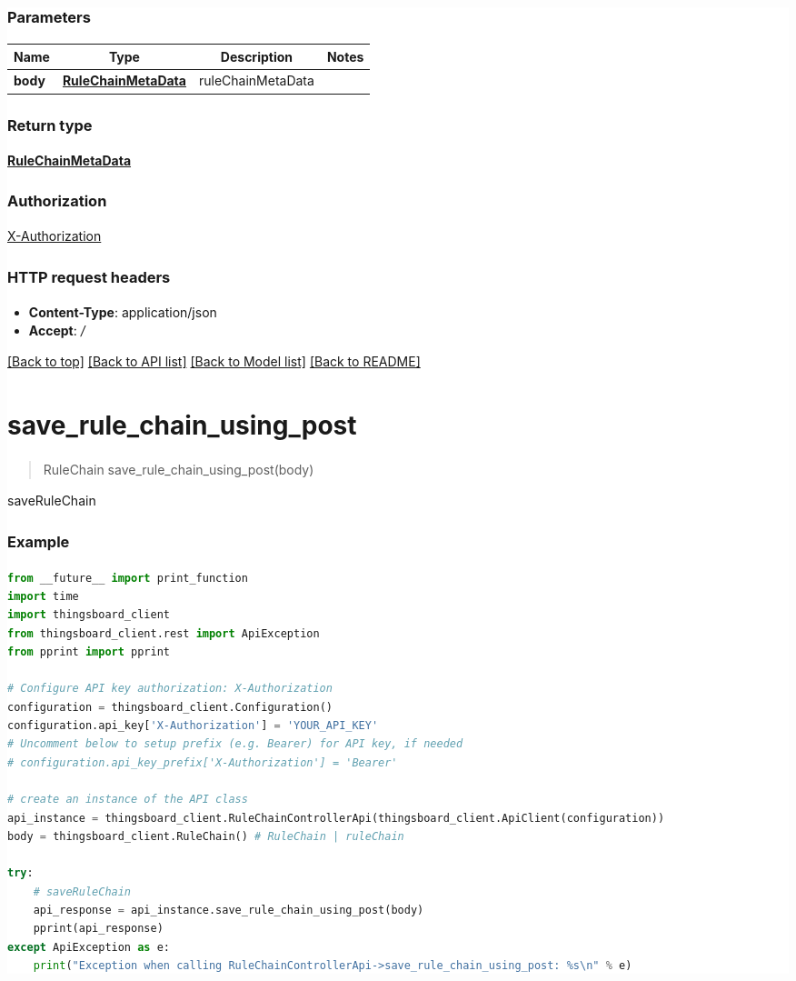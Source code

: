 ### Parameters

Name | Type | Description  | Notes
------------- | ------------- | ------------- | -------------
 **body** | [**RuleChainMetaData**](RuleChainMetaData.md)| ruleChainMetaData | 

### Return type

[**RuleChainMetaData**](RuleChainMetaData.md)

### Authorization

[X-Authorization](../README.md#X-Authorization)

### HTTP request headers

 - **Content-Type**: application/json
 - **Accept**: */*

[[Back to top]](#) [[Back to API list]](../README.md#documentation-for-api-endpoints) [[Back to Model list]](../README.md#documentation-for-models) [[Back to README]](../README.md)

# **save_rule_chain_using_post**
> RuleChain save_rule_chain_using_post(body)

saveRuleChain

### Example
```python
from __future__ import print_function
import time
import thingsboard_client
from thingsboard_client.rest import ApiException
from pprint import pprint

# Configure API key authorization: X-Authorization
configuration = thingsboard_client.Configuration()
configuration.api_key['X-Authorization'] = 'YOUR_API_KEY'
# Uncomment below to setup prefix (e.g. Bearer) for API key, if needed
# configuration.api_key_prefix['X-Authorization'] = 'Bearer'

# create an instance of the API class
api_instance = thingsboard_client.RuleChainControllerApi(thingsboard_client.ApiClient(configuration))
body = thingsboard_client.RuleChain() # RuleChain | ruleChain

try:
    # saveRuleChain
    api_response = api_instance.save_rule_chain_using_post(body)
    pprint(api_response)
except ApiException as e:
    print("Exception when calling RuleChainControllerApi->save_rule_chain_using_post: %s\n" % e)
```
